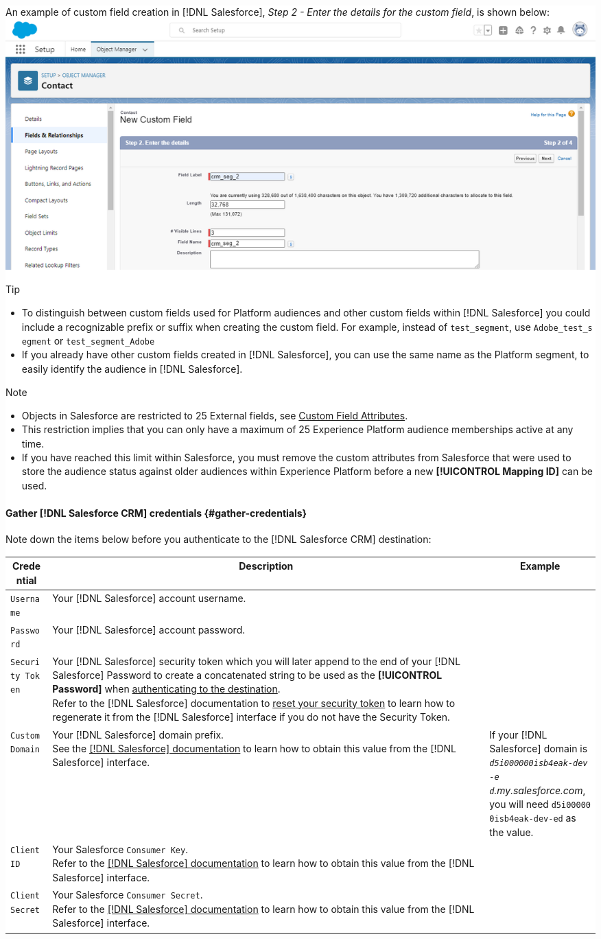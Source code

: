 An example of custom field creation in [!DNL Salesforce], *Step 2 - Enter the details for the custom field*, is shown below:
![Salesforce UI screenshot showing custom field creation, Step 2 - Enter the details for the custom field.](../../assets/catalog/crm/salesforce/create-salesforce-custom-field-step-2.png)

>[!TIP]
>
>* To distinguish between custom fields used for Platform audiences and other custom fields within [!DNL Salesforce] you could include a recognizable prefix or suffix when creating the custom field. For example, instead of `test_segment`, use `Adobe_test_segment` or `test_segment_Adobe`
>* If you already have other custom fields created in [!DNL Salesforce], you can use the same name as the Platform segment, to easily identify the audience in [!DNL Salesforce].

>[!NOTE]
>
>* Objects in Salesforce are restricted to 25 External fields, see [Custom Field Attributes](https://help.salesforce.com/s/articleView?id=sf.custom_field_attributes.htm&type=5).
>* This restriction implies that you can only have a maximum of 25 Experience Platform audience memberships active at any time. 
>* If you have reached this limit within Salesforce, you must remove the custom attributes from Salesforce that were used to store the audience status against older audiences within Experience Platform before a new **[!UICONTROL Mapping ID]** can be used.

#### Gather [!DNL Salesforce CRM] credentials {#gather-credentials}

Note down the items below before you authenticate to the [!DNL Salesforce CRM] destination:

| Credential | Description | Example |
| --- | --- | --- |
| `Username` | Your [!DNL Salesforce] account username. | |
| `Password` | Your [!DNL Salesforce] account password. | |
| `Security Token` | Your [!DNL Salesforce] security token which you will later append to the end of your [!DNL Salesforce] Password to create a concatenated string to be used as the **[!UICONTROL Password]** when [authenticating to the destination](#authenticate).<br> Refer to the [!DNL Salesforce] documentation to [reset your security token](https://help.salesforce.com/s/articleView?id=sf.user_security_token.htm&type=5) to learn how to regenerate it from the [!DNL Salesforce] interface if you do not have the Security Token. |  |
| `Custom Domain` | Your [!DNL Salesforce] domain prefix. <br> See the [[!DNL Salesforce] documentation](https://help.salesforce.com/s/articleView?id=sf.domain_name_setting_login_policy.htm&type=5) to learn how to obtain this value from the [!DNL Salesforce] interface. | If your [!DNL Salesforce] domain is<br> *`d5i000000isb4eak-dev-ed`.my.salesforce.com*,<br> you will need `d5i000000isb4eak-dev-ed` as the value.|
| `Client ID` | Your Salesforce `Consumer Key`. <br> Refer to the [[!DNL Salesforce] documentation](https://help.salesforce.com/s/articleView?id=sf.connected_app_rotate_consumer_details.htm&type=5) to learn how to obtain this value from the [!DNL Salesforce] interface. | | 
| `Client Secret` | Your Salesforce `Consumer Secret`. <br> Refer to the [[!DNL Salesforce] documentation](https://help.salesforce.com/s/articleView?id=sf.connected_app_rotate_consumer_details.htm&type=5) to learn how to obtain this value from the [!DNL Salesforce] interface. | | 
